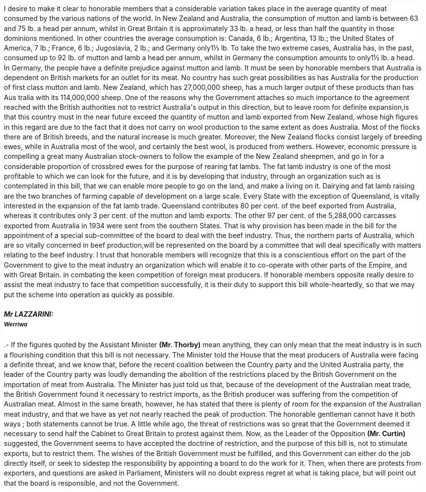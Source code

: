 I desire to make it clear to honorable members that a considerable variation takes place in the average quantity of meat consumed by the various nations of the world. In New Zealand and Australia, the consumption of mutton and lamb is between 63 and 75 lb. a head per annum, whilst in Great Britain it is approximately 33 lb. a head, or less than half the quantity in those dominions mentioned. In other countries the average consumption is: Canada, 6 lb.; Argentina, 13 lb.; the United States of America, 7 lb.; France, 6 lb.; Jugoslavia, 2 lb.; and Germany only1½ lb. To take the two extreme cases, Australia has, in the past, consumed up to 92 lb. of mutton and lamb a head per annum, whilst in Germany the consumption amounts to only1½ lb. a head. In Germany, the people have a definite prejudice against mutton and lamb. It must be seen by honorable members that Australia is dependent on British markets for an outlet for its meat. No country has such great possibilities as has Australia for the production of first class mutton and lamb. New Zealand, which has 27,000,000 sheep, has a much larger output of these products than has Aus tralia with its 114,000,000 sheep. One of the reasons why the Government attaches so much importance to the agreement reached with the British authorities not to restrict Australia's output in this direction, but to leave room for definite expansion,is that this country must in the near future exceed the quantity of mutton and lamb exported from New Zealand, whose high figures in this regard are due to the fact that it does not carry on wool production to the same extent as does Australia. Most of the flocks there are of British breeds, and the natural increase is much greater. Moreover, the New Zealand flocks consist largely of breeding ewes, while in Australia most of the wool, and certainly the best wool, is produced from wethers. However, economic pressure is compelling a great many Australian stock-owners to follow the example of the New Zealand sheepmen, and go in for a considerable proportion of crossbred ewes for the purpose of rearing fat lambs. The fat lamb industry is one of the most profitable to which we can look for the future, and it is by developing that industry, through an organization such as is contemplated in this bill, that we can enable more people to go on the land, and make a living on it. Dairying and fat lamb raising are the two branches of farming capable of development on a large scale. Every State with the exception of Queensland, is vitally interested in the expansion of the fat lamb trade. Queensland contributes 80 per cent. of the beef exported from Australia, whereas it contributes only 3 per cent. of the mutton and lamb exports. The other 97 per cent. of the 5,288,000 carcasses exported from Australia in 1934 were sent from the southern States. That is why provision has been made in the bill for the appointment of a special sub-committee of the board to deal with the beef industry. Thus, the northern parts of Australia, which are so vitally concerned in beef production,will be represented on the board by a committee that will deal specifically with matters relating to the beef industry. I trust that honorable members will recognize that this is a conscientious effort on the part of the Government to give to the meat industry an organization which will enable it to co-operate with other parts of the Empire, and with Great Britain.  in combating the keen competition of foreign meat producers. If honorable members opposite really desire to assist the meat industry to face that competition successfully, it is their duty to support this bill whole-heartedly, so that we may put the scheme into operation as quickly as possible. 

##### Mr LAZZARINI:<br><small class="text-muted">Werriwa</small>

.- If the figures quoted by the Assistant Minister  **(Mr. Thorby)**  mean anything, they can only mean that the meat industry is in such a flourishing condition that this bill is not necessary. The Minister told the House that the meat producers of Australia were facing a definite threat, and we know that, before the recent coalition between the Country party and the United Australia party, the leader of the Country party was loudly demanding the abolition of the restrictions placed by the British Government on the importation of meat from Australia. The Minister has just told us that, because of the development of the Australian meat trade, the British Government found it necessary to restrict imports, as the British producer was suffering from the competition of Australian meat. Almost in the same breath, however, he has stated that there is plenty of room for the expansion of the Australian meat industry, and that we have as yet not nearly reached the peak of production. The honorable gentleman cannot have it both ways ; both statements cannot be true. A little while ago, the threat of restrictions was so great that the Government deemed it necessary to send half the Cabinet to Great Britain to protest against them. Now, as the Leader of the Opposition  **(Mr. Curtin)**  suggested, the Government seems to have accepted the doctrine of restriction, and the purpose of this bill is, not to stimulate exports, but to restrict them. The wishes of the British Government must be fulfilled, and this Government can either do the job directly itself, or seek to sidestep the responsibility by appointing a board to do the work for it. Then, when there are protests from exporters, and questions are asked in Parliament, Ministers will no doubt express regret at what is taking place, but will point out that the board is responsible, and not the Government. 
